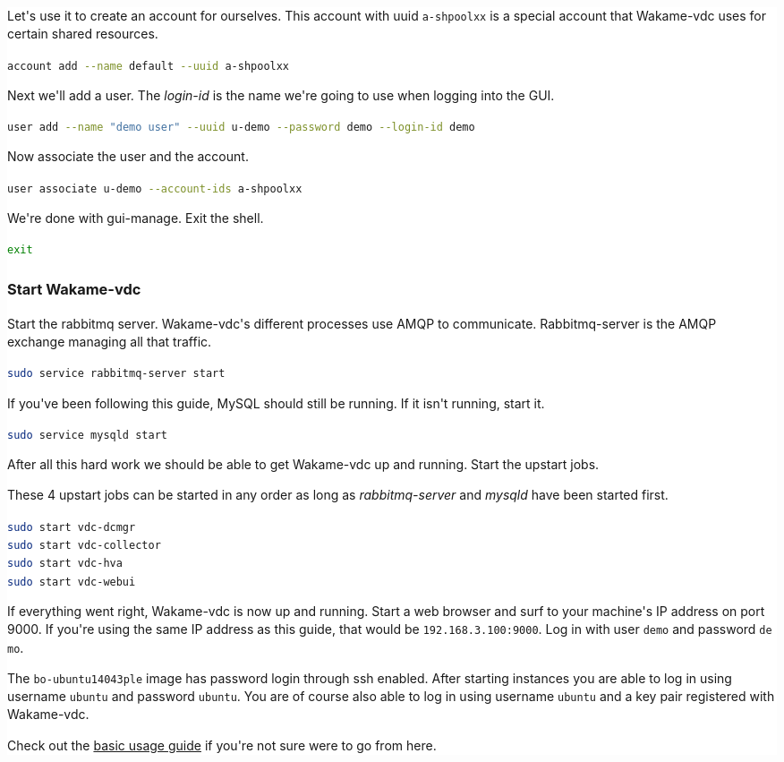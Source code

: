 Let's use it to create an account for ourselves. This account with uuid `a-shpoolxx` is a special account that Wakame-vdc uses for certain shared resources.

```bash
account add --name default --uuid a-shpoolxx
```

Next we'll add a user. The *login-id* is the name we're going to use when logging into the GUI.

```bash
user add --name "demo user" --uuid u-demo --password demo --login-id demo
```

Now associate the user and the account.

```bash
user associate u-demo --account-ids a-shpoolxx
```

We're done with gui-manage. Exit the shell.

```bash
exit
```

### Start Wakame-vdc

Start the rabbitmq server. Wakame-vdc's different processes use AMQP to communicate. Rabbitmq-server is the AMQP exchange managing all that traffic.

```bash
sudo service rabbitmq-server start
```

If you've been following this guide, MySQL should still be running. If it isn't running, start it.

```bash
sudo service mysqld start
```

After all this hard work we should be able to get Wakame-vdc up and running. Start the upstart jobs.

These 4 upstart jobs can be started in any order as long as *rabbitmq-server* and *mysqld* have been started first.

```bash
sudo start vdc-dcmgr
sudo start vdc-collector
sudo start vdc-hva
sudo start vdc-webui
```

If everything went right, Wakame-vdc is now up and running. Start a web browser and surf to your machine's IP address on port 9000. If you're using the same IP address as this guide, that would be `192.168.3.100:9000`. Log in with user `demo` and password `demo`.

The `bo-ubuntu14043ple` image has password login through ssh enabled. After starting instances you are able to log in using username `ubuntu` and password `ubuntu`. You are of course also able to log in using username `ubuntu` and a key pair registered with Wakame-vdc.

Check out the [basic usage guide](usage/index.md) if you're not sure were to go from here.

